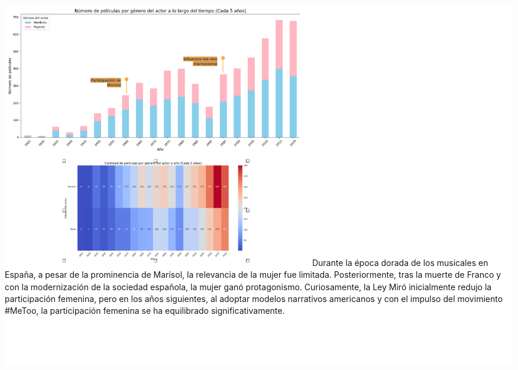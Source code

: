   <img src="https://github.com/OscarDomPer/Cine_Esp/blob/main/Cine_Espa%C3%B1ol/Im%C3%A1genes/igu_1.png?raw=true" width="60%">
  
</div>
Durante la época dorada de los musicales
en España, a pesar de la prominencia de
Marisol, la relevancia de la mujer fue
limitada. Posteriormente, tras la muerte de
Franco y con la modernización de la
sociedad española, la mujer ganó
protagonismo.
Curiosamente, la Ley Miró inicialmente
redujo la participación femenina, pero en
los años siguientes, al adoptar modelos
narrativos americanos y con el impulso
del movimiento #MeToo, la
participación femenina se ha
equilibrado significativamente.
<br />
<br />
<br />
<br />
<br>
<div align="center">
